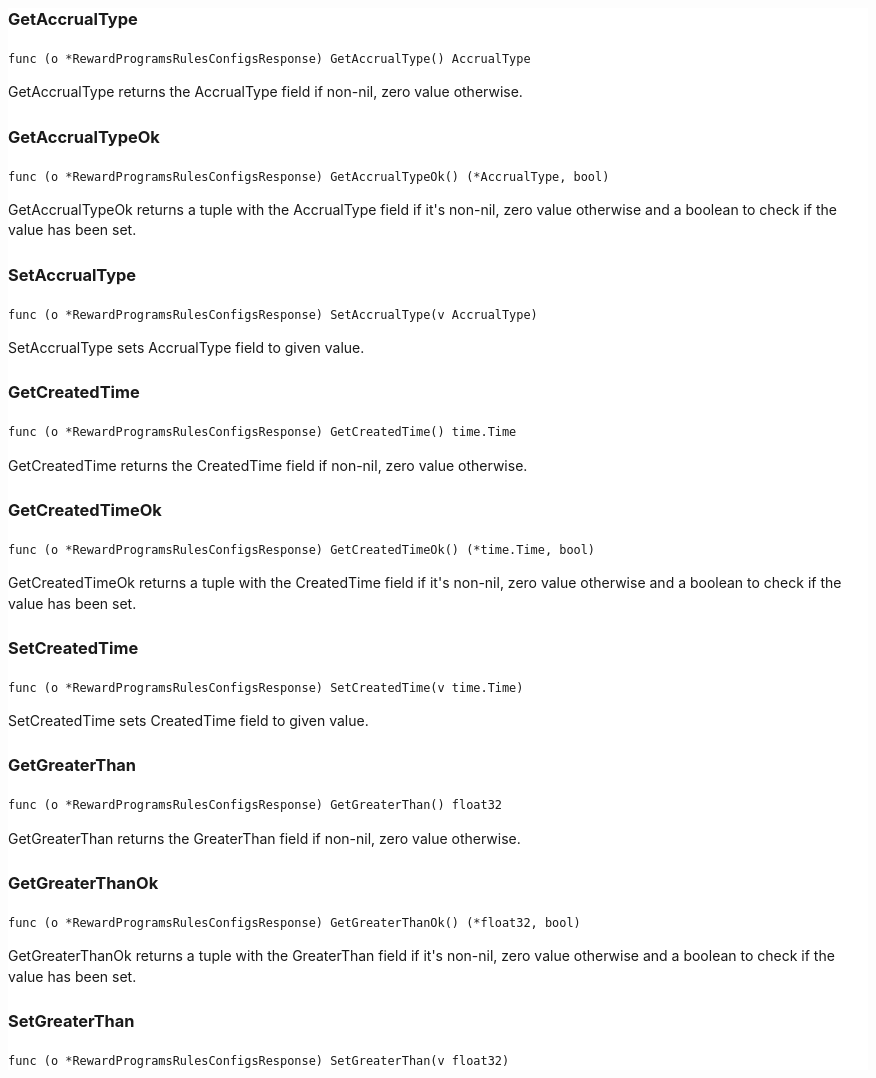 ### GetAccrualType

`func (o *RewardProgramsRulesConfigsResponse) GetAccrualType() AccrualType`

GetAccrualType returns the AccrualType field if non-nil, zero value otherwise.

### GetAccrualTypeOk

`func (o *RewardProgramsRulesConfigsResponse) GetAccrualTypeOk() (*AccrualType, bool)`

GetAccrualTypeOk returns a tuple with the AccrualType field if it's non-nil, zero value otherwise
and a boolean to check if the value has been set.

### SetAccrualType

`func (o *RewardProgramsRulesConfigsResponse) SetAccrualType(v AccrualType)`

SetAccrualType sets AccrualType field to given value.


### GetCreatedTime

`func (o *RewardProgramsRulesConfigsResponse) GetCreatedTime() time.Time`

GetCreatedTime returns the CreatedTime field if non-nil, zero value otherwise.

### GetCreatedTimeOk

`func (o *RewardProgramsRulesConfigsResponse) GetCreatedTimeOk() (*time.Time, bool)`

GetCreatedTimeOk returns a tuple with the CreatedTime field if it's non-nil, zero value otherwise
and a boolean to check if the value has been set.

### SetCreatedTime

`func (o *RewardProgramsRulesConfigsResponse) SetCreatedTime(v time.Time)`

SetCreatedTime sets CreatedTime field to given value.


### GetGreaterThan

`func (o *RewardProgramsRulesConfigsResponse) GetGreaterThan() float32`

GetGreaterThan returns the GreaterThan field if non-nil, zero value otherwise.

### GetGreaterThanOk

`func (o *RewardProgramsRulesConfigsResponse) GetGreaterThanOk() (*float32, bool)`

GetGreaterThanOk returns a tuple with the GreaterThan field if it's non-nil, zero value otherwise
and a boolean to check if the value has been set.

### SetGreaterThan

`func (o *RewardProgramsRulesConfigsResponse) SetGreaterThan(v float32)`
